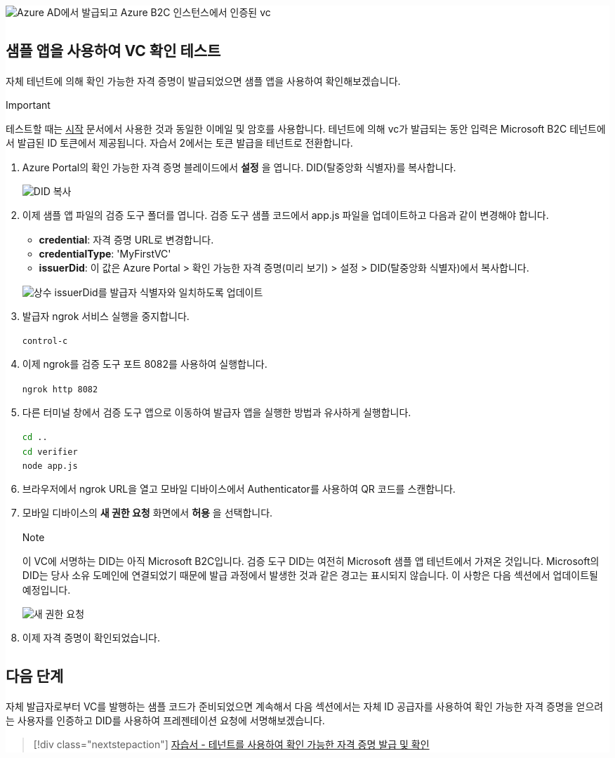   ![Azure AD에서 발급되고 Azure B2C 인스턴스에서 인증된 vc](media/enable-your-tenant-verifiable-credentials/my-vc-b2c.png)


## <a name="test-verifying-the-vc-using-the-sample-app"></a>샘플 앱을 사용하여 VC 확인 테스트

자체 테넌트에 의해 확인 가능한 자격 증명이 발급되었으면 샘플 앱을 사용하여 확인해보겠습니다.

>[!IMPORTANT]
> 테스트할 때는 [시작](get-started-verifiable-credentials.md) 문서에서 사용한 것과 동일한 이메일 및 암호를 사용합니다. 테넌트에 의해 vc가 발급되는 동안 입력은 Microsoft B2C 테넌트에서 발급된 ID 토큰에서 제공됩니다. 자습서 2에서는 토큰 발급을 테넌트로 전환합니다.

1. Azure Portal의 확인 가능한 자격 증명 블레이드에서 **설정** 을 엽니다. DID(탈중앙화 식별자)를 복사합니다.

   ![DID 복사](media/enable-your-tenant-verifiable-credentials/issuer-identifier.png)

2. 이제 샘플 앱 파일의 검증 도구 폴더를 엽니다. 검증 도구 샘플 코드에서 app.js 파일을 업데이트하고 다음과 같이 변경해야 합니다.

    - **credential**: 자격 증명 URL로 변경합니다.
    - **credentialType**: 'MyFirstVC'
    - **issuerDid**: 이 값은 Azure Portal > 확인 가능한 자격 증명(미리 보기) > 설정 > DID(탈중앙화 식별자)에서 복사합니다.
    
   ![상수 issuerDid를 발급자 식별자와 일치하도록 업데이트](media/enable-your-tenant-verifiable-credentials/editing-verifier.png)

3. 발급자 ngrok 서비스 실행을 중지합니다.

    ```cmd
    control-c
    ```

4. 이제 ngrok를 검증 도구 포트 8082를 사용하여 실행합니다.

    ```cmd
    ngrok http 8082
    ```

5. 다른 터미널 창에서 검증 도구 앱으로 이동하여 발급자 앱을 실행한 방법과 유사하게 실행합니다.

    ```cmd
    cd ..
    cd verifier
    node app.js
    ```

6. 브라우저에서 ngrok URL을 열고 모바일 디바이스에서 Authenticator를 사용하여 QR 코드를 스캔합니다.
7. 모바일 디바이스의 **새 권한 요청** 화면에서 **허용** 을 선택합니다.

    >[!NOTE]
    > 이 VC에 서명하는 DID는 아직 Microsoft B2C입니다. 검증 도구 DID는 여전히 Microsoft 샘플 앱 테넌트에서 가져온 것입니다. Microsoft의 DID는 당사 소유 도메인에 연결되었기 때문에 발급 과정에서 발생한 것과 같은 경고는 표시되지 않습니다. 이 사항은 다음 섹션에서 업데이트될 예정입니다.
    
   ![새 권한 요청](media/enable-your-tenant-verifiable-credentials/new-permission-request.png)

8. 이제 자격 증명이 확인되었습니다.

## <a name="next-steps"></a>다음 단계

자체 발급자로부터 VC를 발행하는 샘플 코드가 준비되었으면 계속해서 다음 섹션에서는 자체 ID 공급자를 사용하여 확인 가능한 자격 증명을 얻으려는 사용자를 인증하고 DID를 사용하여 프레젠테이션 요청에 서명해보겠습니다.

> [!div class="nextstepaction"]
> [자습서 - 테넌트를 사용하여 확인 가능한 자격 증명 발급 및 확인](issue-verify-verifiable-credentials-your-tenant.md)


